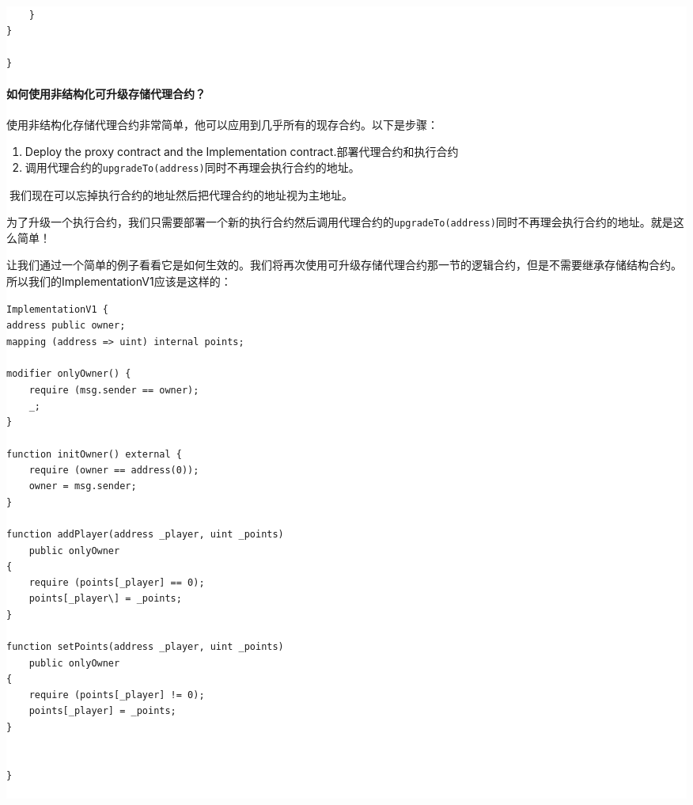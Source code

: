 ```solidity
    }  
}  

}
```

#### 如何使用非结构化可升级存储代理合约？

​		使用非结构化存储代理合约非常简单，他可以应用到几乎所有的现存合约。以下是步骤：

1. Deploy the proxy contract and the Implementation contract.部署代理合约和执行合约
2. 调用代理合约的`upgradeTo(address)`同时不再理会执行合约的地址。

​		我们现在可以忘掉执行合约的地址然后把代理合约的地址视为主地址。

​		为了升级一个执行合约，我们只需要部署一个新的执行合约然后调用代理合约的`upgradeTo(address)`同时不再理会执行合约的地址。就是这么简单！

​		让我们通过一个简单的例子看看它是如何生效的。我们将再次使用可升级存储代理合约那一节的逻辑合约，但是不需要继承存储结构合约。所以我们的ImplementationV1应该是这样的：

```
ImplementationV1 {
address public owner;
mapping (address => uint) internal points;

modifier onlyOwner() {  
    require (msg.sender == owner);  
    _;  
}  
    
function initOwner() external {  
    require (owner == address(0));  
    owner = msg.sender;  
}  

function addPlayer(address _player, uint _points)   
    public onlyOwner   
{  
    require (points[_player] == 0);  
    points[_player\] = _points;  
}  

function setPoints(address _player, uint _points)   
    public onlyOwner   
{  
    require (points[_player] != 0);  
    points[_player] = _points;  
}  


}


```
